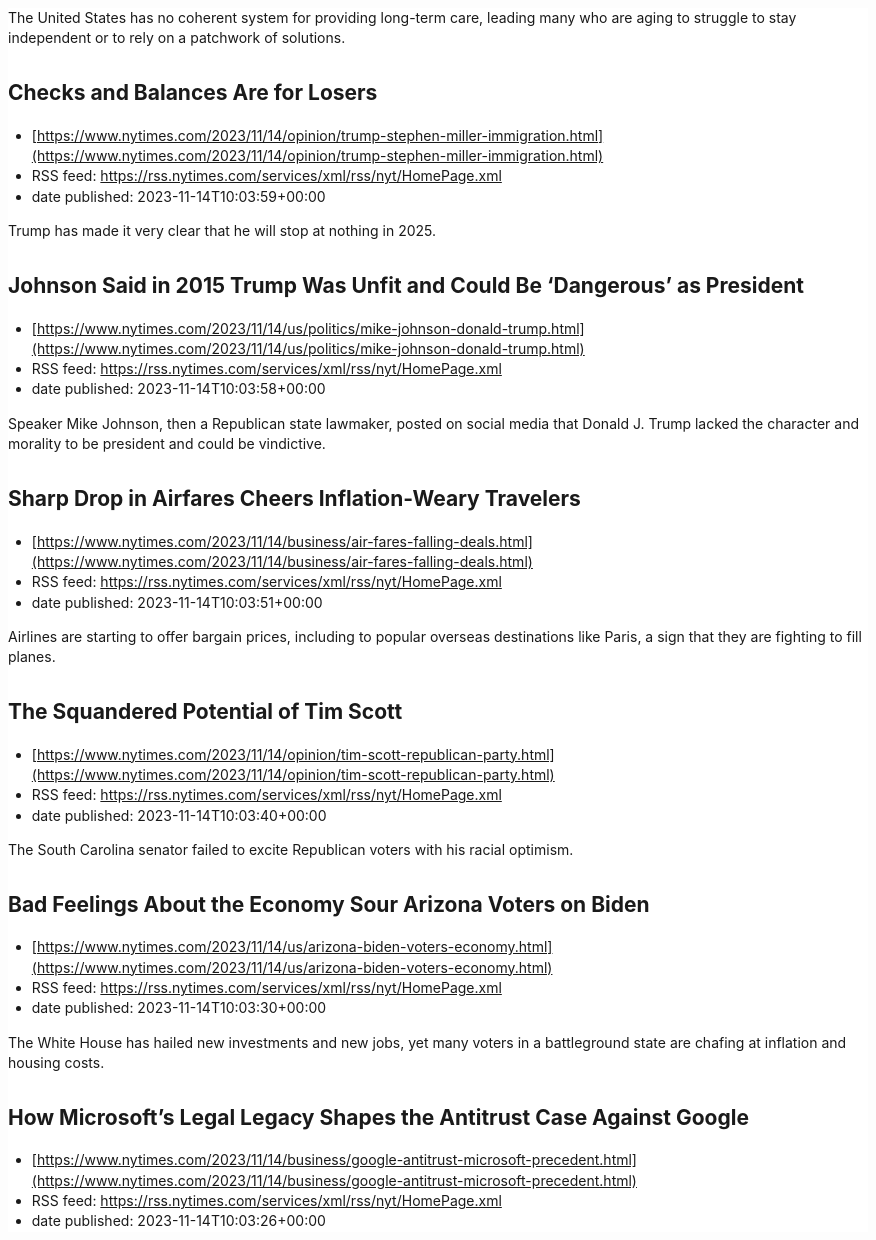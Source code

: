 The United States has no coherent system for providing long-term care, leading many who are aging to struggle to stay independent or to rely on a patchwork of solutions.

## Checks and Balances Are for Losers
 - [https://www.nytimes.com/2023/11/14/opinion/trump-stephen-miller-immigration.html](https://www.nytimes.com/2023/11/14/opinion/trump-stephen-miller-immigration.html)
 - RSS feed: https://rss.nytimes.com/services/xml/rss/nyt/HomePage.xml
 - date published: 2023-11-14T10:03:59+00:00

Trump has made it very clear that he will stop at nothing in 2025.

## Johnson Said in 2015 Trump Was Unfit and Could Be ‘Dangerous’ as President
 - [https://www.nytimes.com/2023/11/14/us/politics/mike-johnson-donald-trump.html](https://www.nytimes.com/2023/11/14/us/politics/mike-johnson-donald-trump.html)
 - RSS feed: https://rss.nytimes.com/services/xml/rss/nyt/HomePage.xml
 - date published: 2023-11-14T10:03:58+00:00

Speaker Mike Johnson, then a Republican state lawmaker, posted on social media that Donald J. Trump lacked the character and morality to be president and could be vindictive.

## Sharp Drop in Airfares Cheers Inflation-Weary Travelers
 - [https://www.nytimes.com/2023/11/14/business/air-fares-falling-deals.html](https://www.nytimes.com/2023/11/14/business/air-fares-falling-deals.html)
 - RSS feed: https://rss.nytimes.com/services/xml/rss/nyt/HomePage.xml
 - date published: 2023-11-14T10:03:51+00:00

Airlines are starting to offer bargain prices, including to popular overseas destinations like Paris, a sign that they are fighting to fill planes.

## The Squandered Potential of Tim Scott
 - [https://www.nytimes.com/2023/11/14/opinion/tim-scott-republican-party.html](https://www.nytimes.com/2023/11/14/opinion/tim-scott-republican-party.html)
 - RSS feed: https://rss.nytimes.com/services/xml/rss/nyt/HomePage.xml
 - date published: 2023-11-14T10:03:40+00:00

The South Carolina senator failed to excite Republican voters with his racial optimism.

## Bad Feelings About the Economy Sour Arizona Voters on Biden
 - [https://www.nytimes.com/2023/11/14/us/arizona-biden-voters-economy.html](https://www.nytimes.com/2023/11/14/us/arizona-biden-voters-economy.html)
 - RSS feed: https://rss.nytimes.com/services/xml/rss/nyt/HomePage.xml
 - date published: 2023-11-14T10:03:30+00:00

The White House has hailed new investments and new jobs, yet many voters in a battleground state are chafing at inflation and housing costs.

## How Microsoft’s Legal Legacy Shapes the Antitrust Case Against Google
 - [https://www.nytimes.com/2023/11/14/business/google-antitrust-microsoft-precedent.html](https://www.nytimes.com/2023/11/14/business/google-antitrust-microsoft-precedent.html)
 - RSS feed: https://rss.nytimes.com/services/xml/rss/nyt/HomePage.xml
 - date published: 2023-11-14T10:03:26+00:00
